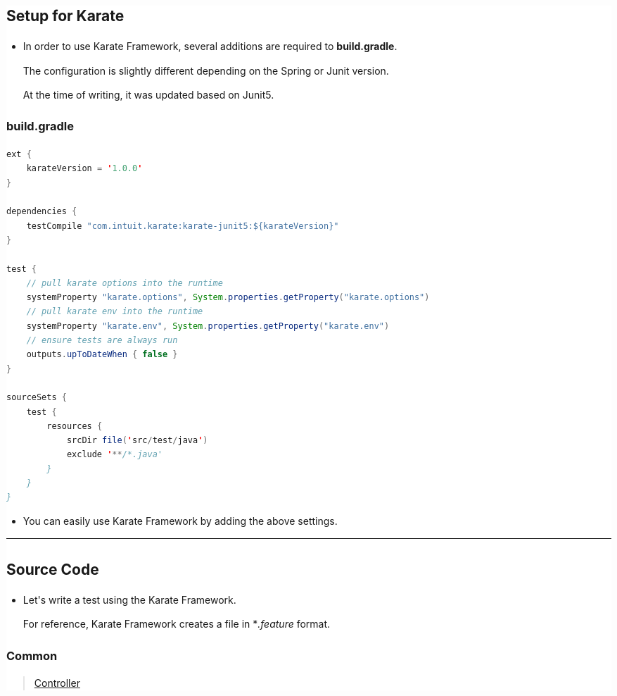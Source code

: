 


## Setup for Karate

* In order to use Karate Framework, several additions are required to **build.gradle**.

  The configuration is slightly different depending on the Spring or Junit version.

  At the time of writing, it was updated based on Junit5.

### build.gradle

``` java
ext {
    karateVersion = '1.0.0'
}

dependencies {
    testCompile "com.intuit.karate:karate-junit5:${karateVersion}"
}

test {
    // pull karate options into the runtime
    systemProperty "karate.options", System.properties.getProperty("karate.options")
    // pull karate env into the runtime
    systemProperty "karate.env", System.properties.getProperty("karate.env")
    // ensure tests are always run
    outputs.upToDateWhen { false }
}

sourceSets {
    test {
        resources {
            srcDir file('src/test/java')
            exclude '**/*.java'
        }
    }
}
```

* You can easily use Karate Framework by adding the above settings.

---

## Source Code

* Let's write a test using the Karate Framework.

  For reference, Karate Framework creates a file in **.feature* format.

### Common

> [Controller](https://bit.ly/3b8wNyn)
